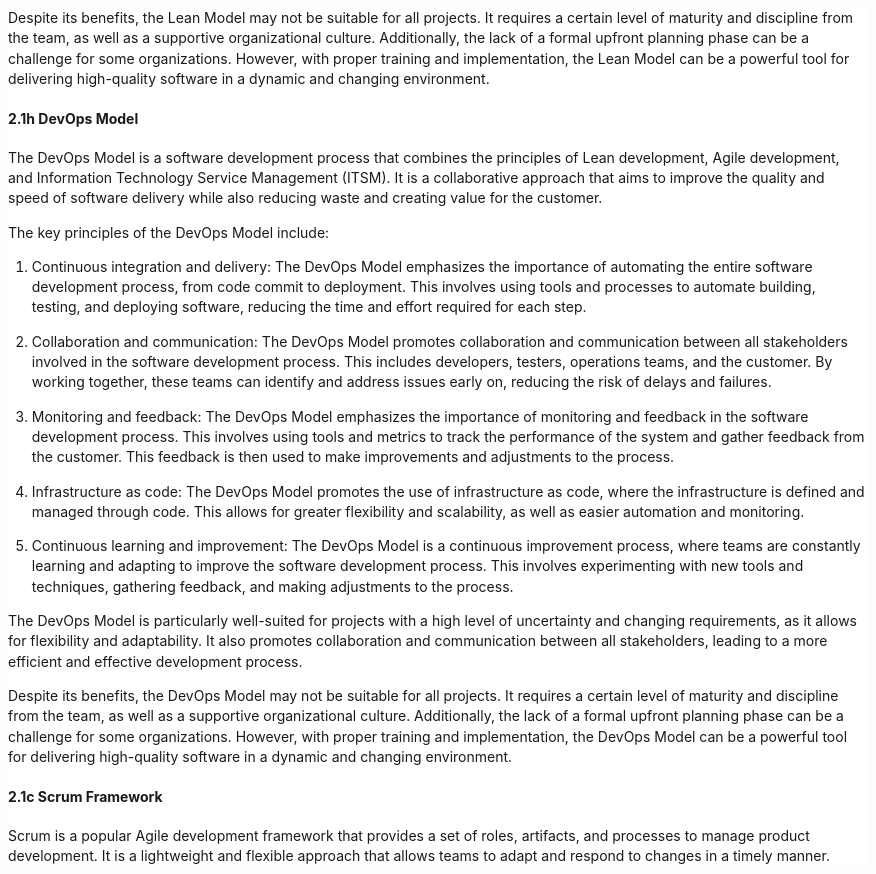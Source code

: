 Despite its benefits, the Lean Model may not be suitable for all projects. It requires a certain level of maturity and discipline from the team, as well as a supportive organizational culture. Additionally, the lack of a formal upfront planning phase can be a challenge for some organizations. However, with proper training and implementation, the Lean Model can be a powerful tool for delivering high-quality software in a dynamic and changing environment.


#### 2.1h DevOps Model

The DevOps Model is a software development process that combines the principles of Lean development, Agile development, and Information Technology Service Management (ITSM). It is a collaborative approach that aims to improve the quality and speed of software delivery while also reducing waste and creating value for the customer.

The key principles of the DevOps Model include:

1. Continuous integration and delivery: The DevOps Model emphasizes the importance of automating the entire software development process, from code commit to deployment. This involves using tools and processes to automate building, testing, and deploying software, reducing the time and effort required for each step.

2. Collaboration and communication: The DevOps Model promotes collaboration and communication between all stakeholders involved in the software development process. This includes developers, testers, operations teams, and the customer. By working together, these teams can identify and address issues early on, reducing the risk of delays and failures.

3. Monitoring and feedback: The DevOps Model emphasizes the importance of monitoring and feedback in the software development process. This involves using tools and metrics to track the performance of the system and gather feedback from the customer. This feedback is then used to make improvements and adjustments to the process.

4. Infrastructure as code: The DevOps Model promotes the use of infrastructure as code, where the infrastructure is defined and managed through code. This allows for greater flexibility and scalability, as well as easier automation and monitoring.

5. Continuous learning and improvement: The DevOps Model is a continuous improvement process, where teams are constantly learning and adapting to improve the software development process. This involves experimenting with new tools and techniques, gathering feedback, and making adjustments to the process.

The DevOps Model is particularly well-suited for projects with a high level of uncertainty and changing requirements, as it allows for flexibility and adaptability. It also promotes collaboration and communication between all stakeholders, leading to a more efficient and effective development process.

Despite its benefits, the DevOps Model may not be suitable for all projects. It requires a certain level of maturity and discipline from the team, as well as a supportive organizational culture. Additionally, the lack of a formal upfront planning phase can be a challenge for some organizations. However, with proper training and implementation, the DevOps Model can be a powerful tool for delivering high-quality software in a dynamic and changing environment.





#### 2.1c Scrum Framework

Scrum is a popular Agile development framework that provides a set of roles, artifacts, and processes to manage product development. It is a lightweight and flexible approach that allows teams to adapt and respond to changes in a timely manner.
